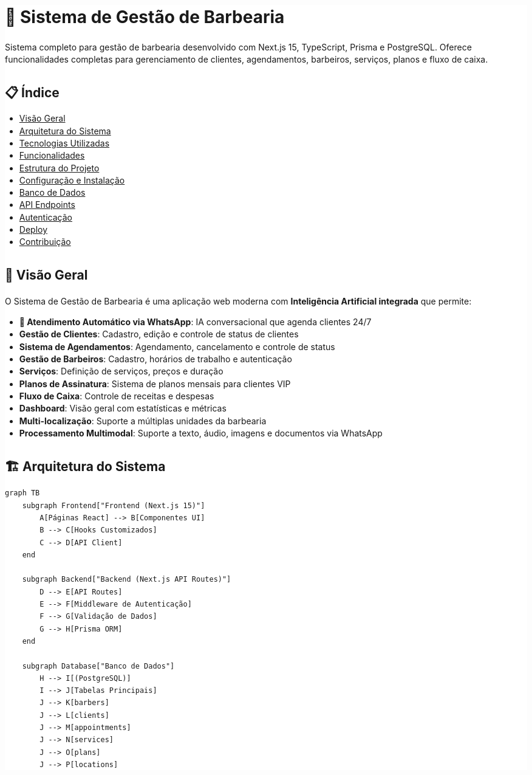 # 🏪 Sistema de Gestão de Barbearia

Sistema completo para gestão de barbearia desenvolvido com Next.js 15, TypeScript, Prisma e PostgreSQL. Oferece funcionalidades completas para gerenciamento de clientes, agendamentos, barbeiros, serviços, planos e fluxo de caixa.

## 📋 Índice

- [Visão Geral](#-visão-geral)
- [Arquitetura do Sistema](#-arquitetura-do-sistema)
- [Tecnologias Utilizadas](#-tecnologias-utilizadas)
- [Funcionalidades](#-funcionalidades)
- [Estrutura do Projeto](#-estrutura-do-projeto)
- [Configuração e Instalação](#-configuração-e-instalação)
- [Banco de Dados](#-banco-de-dados)
- [API Endpoints](#-api-endpoints)
- [Autenticação](#-autenticação)
- [Deploy](#-deploy)
- [Contribuição](#-contribuição)

## 🎯 Visão Geral

O Sistema de Gestão de Barbearia é uma aplicação web moderna com **Inteligência Artificial integrada** que permite:

- **🤖 Atendimento Automático via WhatsApp**: IA conversacional que agenda clientes 24/7
- **Gestão de Clientes**: Cadastro, edição e controle de status de clientes
- **Sistema de Agendamentos**: Agendamento, cancelamento e controle de status
- **Gestão de Barbeiros**: Cadastro, horários de trabalho e autenticação
- **Serviços**: Definição de serviços, preços e duração
- **Planos de Assinatura**: Sistema de planos mensais para clientes VIP
- **Fluxo de Caixa**: Controle de receitas e despesas
- **Dashboard**: Visão geral com estatísticas e métricas
- **Multi-localização**: Suporte a múltiplas unidades da barbearia
- **Processamento Multimodal**: Suporte a texto, áudio, imagens e documentos via WhatsApp

## 🏗️ Arquitetura do Sistema

```mermaid
graph TB
    subgraph Frontend["Frontend (Next.js 15)"]
        A[Páginas React] --> B[Componentes UI]
        B --> C[Hooks Customizados]
        C --> D[API Client]
    end
    
    subgraph Backend["Backend (Next.js API Routes)"]
        D --> E[API Routes]
        E --> F[Middleware de Autenticação]
        F --> G[Validação de Dados]
        G --> H[Prisma ORM]
    end
    
    subgraph Database["Banco de Dados"]
        H --> I[(PostgreSQL)]
        I --> J[Tabelas Principais]
        J --> K[barbers]
        J --> L[clients]
        J --> M[appointments]
        J --> N[services]
        J --> O[plans]
        J --> P[locations]
```